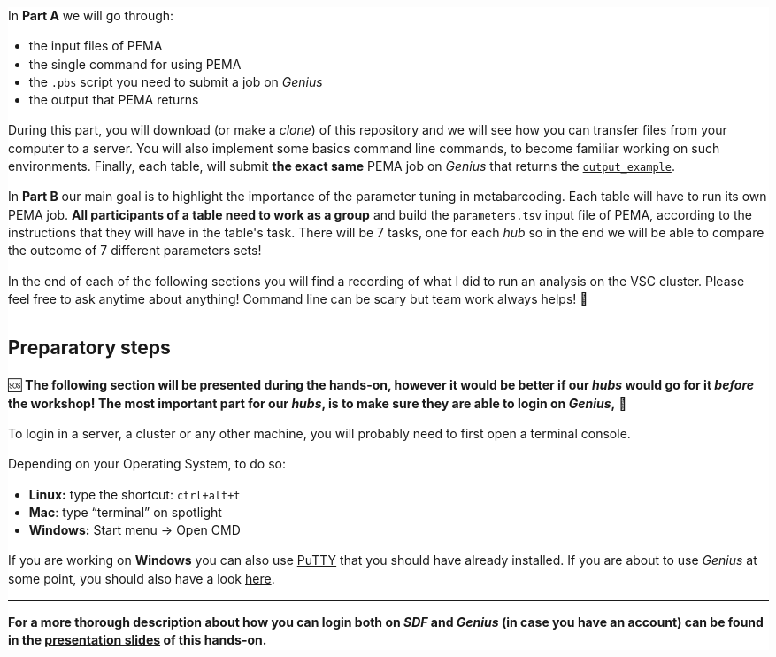 
In **Part A** we will go through:
* the input files of PEMA
* the single command for using PEMA
* the `.pbs` script you need to submit a job on *Genius*
* the output that PEMA returns

During this part, you will download (or make a *clone*) of this repository and we will see 
how you can transfer files from your computer to a server. 
You will also implement some basics command line commands, to become familiar working on such environments. 
Finally, each table, will submit **the exact same** PEMA job on *Genius* that returns the [`output_example`](https://github.com/hariszaf/pema-tutorials/tree/main/my_analysis/output_example). 



In **Part B** our main goal is to highlight the importance of the parameter tuning in metabarcoding. 
Each table will have to run its own PEMA job.
**All participants of a table need to work as a group** and build the `parameters.tsv` input file of PEMA, according to the instructions that they will have in the table's task. 
There will be 7 tasks, one for each *hub* so in the end we will be able to compare the
outcome of 7 different parameters sets! 


In the end of each of the following sections you will find a recording of what I did to 
run an analysis on the VSC cluster. 
Please feel free to ask anytime about anything!
Command line can be scary but team work always helps! 🦸 



## Preparatory steps

🆘 **The following section will be presented during the hands-on, however it would be better if our *hubs* would go for it *before* the workshop! The most important part for our *hubs*, is to make sure they are able to login on *Genius*,**  💯

To login in a server, a cluster or any other machine, you will probably need to first open a terminal console. 

Depending on your Operating System, to do so: 

* **Linux:** type the shortcut: `ctrl+alt+t` 
* **Mac**: type “terminal” on spotlight
* **Windows:** Start menu -> Open CMD

If you are working on **Windows** you can also use [PuTTY](https://www.chiark.greenend.org.uk/~sgtatham/putty/) that you should have already installed. 
If you are about to use *Genius* at some point, you should also have a look [here](https://vlaams-supercomputing-centrum-vscdocumentation.readthedocs-hosted.com/en/latest/access/text_mode_access_using_putty.html#text-mode-access-using-putty).

--------------------

**For a more thorough description about how you can login both on *SDF* and *Genius* (in case you have an account) can be found in the [presentation slides](https://docs.google.com/presentation/d/1e7XfTPQ-Drr9kcEFUw8vEIOYdMtzVIoeIupAR1a-oO8/edit#slide=id.gd038431b4f_0_311) of this hands-on.**
